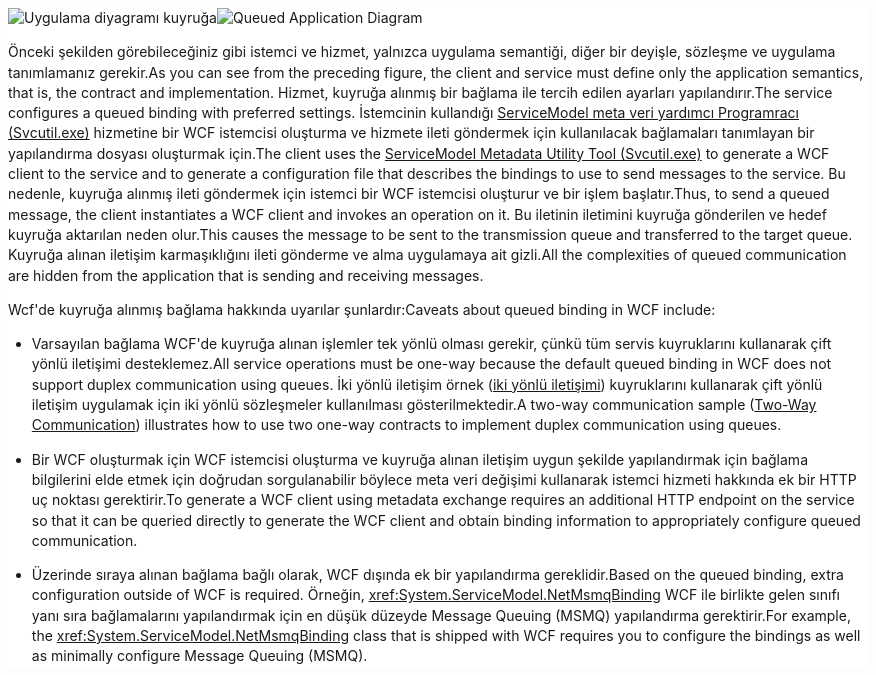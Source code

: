  <span data-ttu-id="4ccb0-115">![Uygulama diyagramı kuyruğa](../../../../docs/framework/wcf/feature-details/media/distributed-queue-figure.jpg "dağıtılmış-kuyruk-Şekil")</span><span class="sxs-lookup"><span data-stu-id="4ccb0-115">![Queued Application Diagram](../../../../docs/framework/wcf/feature-details/media/distributed-queue-figure.jpg "Distributed-Queue-Figure")</span></span>  
  
 <span data-ttu-id="4ccb0-116">Önceki şekilden görebileceğiniz gibi istemci ve hizmet, yalnızca uygulama semantiği, diğer bir deyişle, sözleşme ve uygulama tanımlamanız gerekir.</span><span class="sxs-lookup"><span data-stu-id="4ccb0-116">As you can see from the preceding figure, the client and service must define only the application semantics, that is, the contract and implementation.</span></span> <span data-ttu-id="4ccb0-117">Hizmet, kuyruğa alınmış bir bağlama ile tercih edilen ayarları yapılandırır.</span><span class="sxs-lookup"><span data-stu-id="4ccb0-117">The service configures a queued binding with preferred settings.</span></span> <span data-ttu-id="4ccb0-118">İstemcinin kullandığı [ServiceModel meta veri yardımcı Programracı (Svcutil.exe)](../../../../docs/framework/wcf/servicemodel-metadata-utility-tool-svcutil-exe.md) hizmetine bir WCF istemcisi oluşturma ve hizmete ileti göndermek için kullanılacak bağlamaları tanımlayan bir yapılandırma dosyası oluşturmak için.</span><span class="sxs-lookup"><span data-stu-id="4ccb0-118">The client uses the [ServiceModel Metadata Utility Tool (Svcutil.exe)](../../../../docs/framework/wcf/servicemodel-metadata-utility-tool-svcutil-exe.md) to generate a WCF client to the service and to generate a configuration file that describes the bindings to use to send messages to the service.</span></span> <span data-ttu-id="4ccb0-119">Bu nedenle, kuyruğa alınmış ileti göndermek için istemci bir WCF istemcisi oluşturur ve bir işlem başlatır.</span><span class="sxs-lookup"><span data-stu-id="4ccb0-119">Thus, to send a queued message, the client instantiates a WCF client and invokes an operation on it.</span></span> <span data-ttu-id="4ccb0-120">Bu iletinin iletimini kuyruğa gönderilen ve hedef kuyruğa aktarılan neden olur.</span><span class="sxs-lookup"><span data-stu-id="4ccb0-120">This causes the message to be sent to the transmission queue and transferred to the target queue.</span></span> <span data-ttu-id="4ccb0-121">Kuyruğa alınan iletişim karmaşıklığını ileti gönderme ve alma uygulamaya ait gizli.</span><span class="sxs-lookup"><span data-stu-id="4ccb0-121">All the complexities of queued communication are hidden from the application that is sending and receiving messages.</span></span>  
  
 <span data-ttu-id="4ccb0-122">Wcf'de kuyruğa alınmış bağlama hakkında uyarılar şunlardır:</span><span class="sxs-lookup"><span data-stu-id="4ccb0-122">Caveats about queued binding in WCF include:</span></span>  
  
- <span data-ttu-id="4ccb0-123">Varsayılan bağlama WCF'de kuyruğa alınan işlemler tek yönlü olması gerekir, çünkü tüm servis kuyruklarını kullanarak çift yönlü iletişimi desteklemez.</span><span class="sxs-lookup"><span data-stu-id="4ccb0-123">All service operations must be one-way because the default queued binding in WCF does not support duplex communication using queues.</span></span> <span data-ttu-id="4ccb0-124">İki yönlü iletişim örnek ([iki yönlü iletişimi](../../../../docs/framework/wcf/samples/two-way-communication.md)) kuyruklarını kullanarak çift yönlü iletişim uygulamak için iki yönlü sözleşmeler kullanılması gösterilmektedir.</span><span class="sxs-lookup"><span data-stu-id="4ccb0-124">A two-way communication sample ([Two-Way Communication](../../../../docs/framework/wcf/samples/two-way-communication.md)) illustrates how to use two one-way contracts to implement duplex communication using queues.</span></span>  
  
- <span data-ttu-id="4ccb0-125">Bir WCF oluşturmak için WCF istemcisi oluşturma ve kuyruğa alınan iletişim uygun şekilde yapılandırmak için bağlama bilgilerini elde etmek için doğrudan sorgulanabilir böylece meta veri değişimi kullanarak istemci hizmeti hakkında ek bir HTTP uç noktası gerektirir.</span><span class="sxs-lookup"><span data-stu-id="4ccb0-125">To generate a WCF client using metadata exchange requires an additional HTTP endpoint on the service so that it can be queried directly to generate the WCF client and obtain binding information to appropriately configure queued communication.</span></span>  
  
- <span data-ttu-id="4ccb0-126">Üzerinde sıraya alınan bağlama bağlı olarak, WCF dışında ek bir yapılandırma gereklidir.</span><span class="sxs-lookup"><span data-stu-id="4ccb0-126">Based on the queued binding, extra configuration outside of WCF is required.</span></span> <span data-ttu-id="4ccb0-127">Örneğin, <xref:System.ServiceModel.NetMsmqBinding> WCF ile birlikte gelen sınıfı yanı sıra bağlamalarını yapılandırmak için en düşük düzeyde Message Queuing (MSMQ) yapılandırma gerektirir.</span><span class="sxs-lookup"><span data-stu-id="4ccb0-127">For example, the <xref:System.ServiceModel.NetMsmqBinding> class that is shipped with WCF requires you to configure the bindings as well as minimally configure Message Queuing (MSMQ).</span></span>  
  